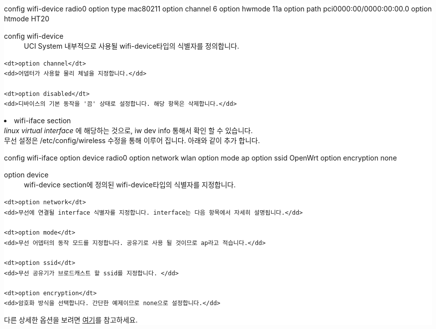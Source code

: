 <p class="console">
config wifi-device  radio0
        option type     mac80211
        option channel  6
        option hwmode   11a
        option path     pci0000:00/0000:00:00.0
        option htmode   HT20
</p>

<p>
  <dl>
    <dt>config wifi-device</dt>
    <dd>UCI System 내부적으로 사용될 wifi-device타입의 식별자를 정의합니다.</dd>

    <dt>option channel</dt>
    <dd>어뎁터가 사용할 물리 체널을 지정합니다.</dd>

    <dt>option disabled</dt>
    <dd>디바이스의 기본 동작을 '끔' 상태로 설정합니다. 해당 항목은 삭제합니다.</dd>
  </dl>
</p>

  <li>wifi-iface section</li>
  <em>linux virtual interface</em> 에 해당하는 것으로, iw dev info 통해서 확인 할 수 있습니다.<br />
  무선 설정은 /etc/config/wireless 수정을 통해 이루어 집니다. 아래와 같이 추가 합니다.<br />

<p class="console">
config wifi-iface
        option device   radio0
        option network  wlan
        option mode     ap
        option ssid     OpenWrt
        option encryption none
</p>

<p>
  <dl>
    <dt>option device</dt>
    <dd>wifi-device section에 정의된 wifi-device타입의 식별자를 지정합니다.</dd>

    <dt>option network</dt>
    <dd>무선에 연결될 interface 식별자를 지정합니다. interface는 다음 항목에서 자세히 설명됩니다.</dd>

    <dt>option mode</dt>
    <dd>무선 어뎁터의 동작 모드를 지정합니다. 공유기로 사용 될 것이므로 ap라고 적습니다.</dd>

    <dt>option ssid</dt>
    <dd>무선 공유기가 브로드캐스트 할 ssid를 지정합니다. </dd>

    <dt>option encryption</dt>
    <dd>암호화 방식을 선택합니다. 간단한 예제이므로 none으로 설정합니다.</dd>
  </dl>
</p>

다른 상세한 옵션을 보려면 <a href="http://wiki.openwrt.org/doc/uci/wireless">여기</a>를 참고하세요.
  